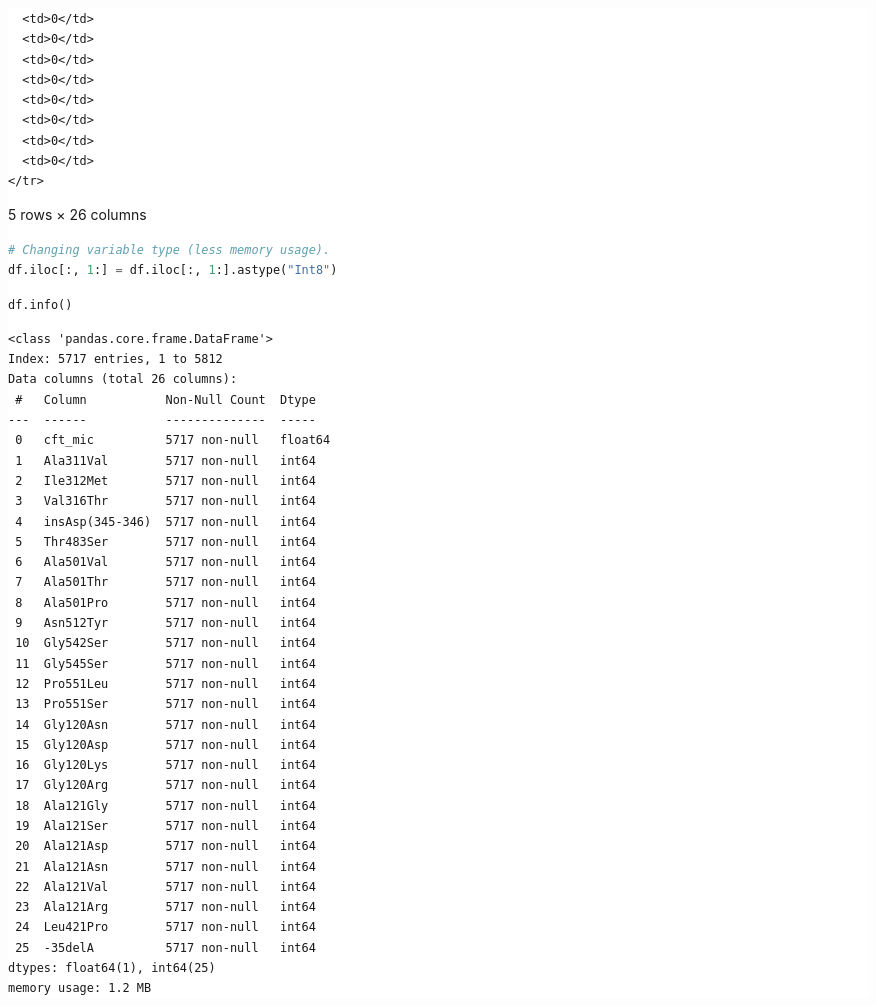       <td>0</td>
      <td>0</td>
      <td>0</td>
      <td>0</td>
      <td>0</td>
      <td>0</td>
      <td>0</td>
      <td>0</td>
    </tr>
  </tbody>
</table>
<p>5 rows × 26 columns</p>
</div>




```python
# Changing variable type (less memory usage).
df.iloc[:, 1:] = df.iloc[:, 1:].astype("Int8")
```


```python
df.info()
```

    <class 'pandas.core.frame.DataFrame'>
    Index: 5717 entries, 1 to 5812
    Data columns (total 26 columns):
     #   Column           Non-Null Count  Dtype  
    ---  ------           --------------  -----  
     0   cft_mic          5717 non-null   float64
     1   Ala311Val        5717 non-null   int64  
     2   Ile312Met        5717 non-null   int64  
     3   Val316Thr        5717 non-null   int64  
     4   insAsp(345-346)  5717 non-null   int64  
     5   Thr483Ser        5717 non-null   int64  
     6   Ala501Val        5717 non-null   int64  
     7   Ala501Thr        5717 non-null   int64  
     8   Ala501Pro        5717 non-null   int64  
     9   Asn512Tyr        5717 non-null   int64  
     10  Gly542Ser        5717 non-null   int64  
     11  Gly545Ser        5717 non-null   int64  
     12  Pro551Leu        5717 non-null   int64  
     13  Pro551Ser        5717 non-null   int64  
     14  Gly120Asn        5717 non-null   int64  
     15  Gly120Asp        5717 non-null   int64  
     16  Gly120Lys        5717 non-null   int64  
     17  Gly120Arg        5717 non-null   int64  
     18  Ala121Gly        5717 non-null   int64  
     19  Ala121Ser        5717 non-null   int64  
     20  Ala121Asp        5717 non-null   int64  
     21  Ala121Asn        5717 non-null   int64  
     22  Ala121Val        5717 non-null   int64  
     23  Ala121Arg        5717 non-null   int64  
     24  Leu421Pro        5717 non-null   int64  
     25  -35delA          5717 non-null   int64  
    dtypes: float64(1), int64(25)
    memory usage: 1.2 MB
    
